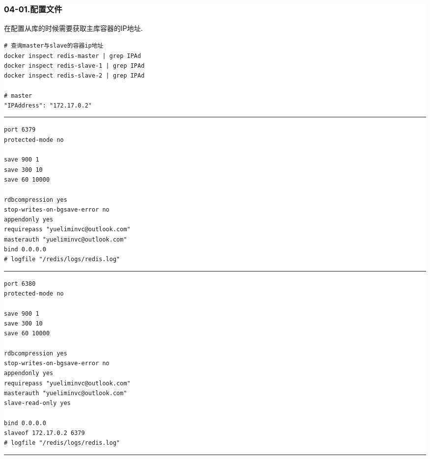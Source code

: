 ### 04-01.配置文件

在配置从库的时候需要获取主库容器的IP地址.

```properties
# 查询master与slave的容器ip地址
docker inspect redis-master | grep IPAd
docker inspect redis-slave-1 | grep IPAd
docker inspect redis-slave-2 | grep IPAd

# master
"IPAddress": "172.17.0.2"
```

---

```properties
port 6379
protected-mode no

save 900 1
save 300 10
save 60 10000

rdbcompression yes
stop-writes-on-bgsave-error no
appendonly yes
requirepass "yueliminvc@outlook.com"
masterauth "yueliminvc@outlook.com"
bind 0.0.0.0
# logfile "/redis/logs/redis.log"
```

---

```properties
port 6380
protected-mode no

save 900 1
save 300 10
save 60 10000

rdbcompression yes
stop-writes-on-bgsave-error no
appendonly yes
requirepass "yueliminvc@outlook.com"
masterauth "yueliminvc@outlook.com"
slave-read-only yes

bind 0.0.0.0
slaveof 172.17.0.2 6379
# logfile "/redis/logs/redis.log"
```

---
